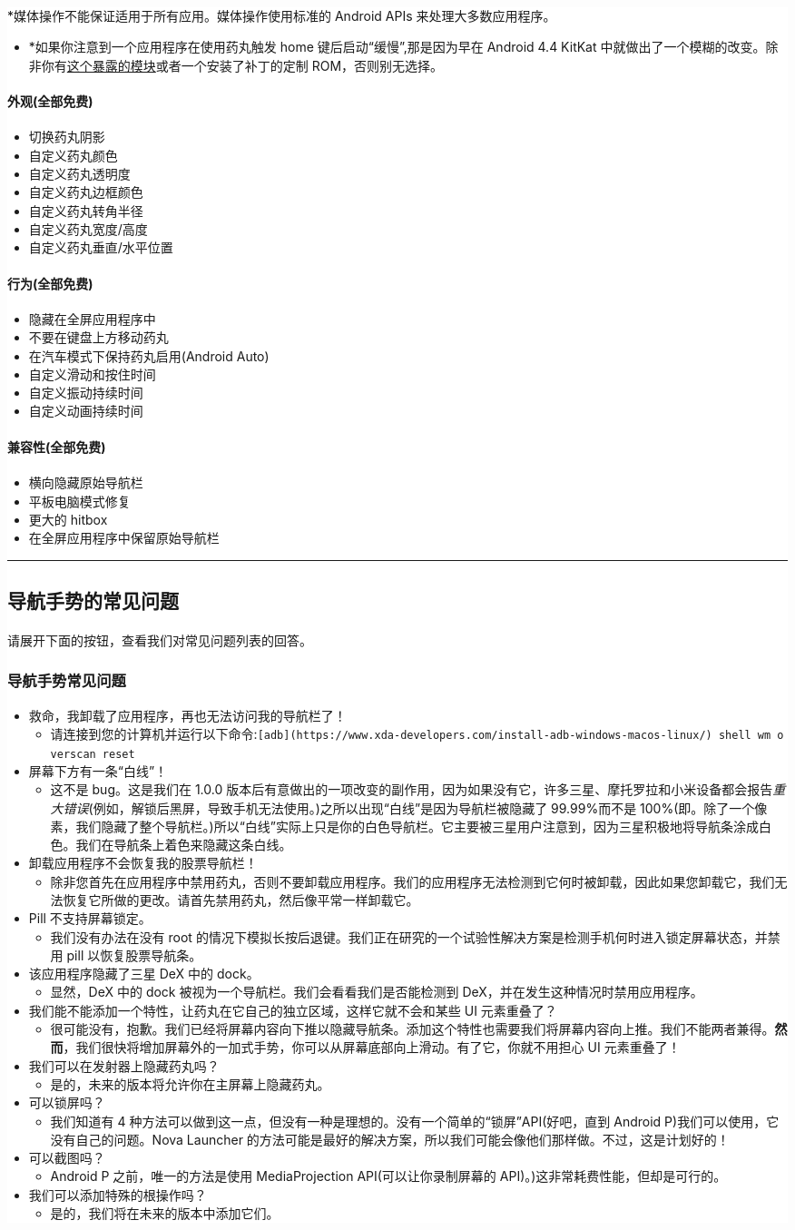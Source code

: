 *媒体操作不能保证适用于所有应用。媒体操作使用标准的 Android APIs 来处理大多数应用程序。

* *如果你注意到一个应用程序在使用药丸触发 home 键后启动“缓慢”,那是因为早在 Android 4.4 KitKat 中就做出了一个模糊的改变。除非你有[这个暴露的模块](https://forum.xda-developers.com/xposed/modules/stopswitchdelay-remove-5s-delay-to-apps-t2688574)或者一个安装了补丁的定制 ROM，否则别无选择。

#### 外观(全部免费)

*   切换药丸阴影
*   自定义药丸颜色
*   自定义药丸透明度
*   自定义药丸边框颜色
*   自定义药丸转角半径
*   自定义药丸宽度/高度
*   自定义药丸垂直/水平位置

#### 行为(全部免费)

*   隐藏在全屏应用程序中
*   不要在键盘上方移动药丸
*   在汽车模式下保持药丸启用(Android Auto)
*   自定义滑动和按住时间
*   自定义振动持续时间
*   自定义动画持续时间

#### 兼容性(全部免费)

*   横向隐藏原始导航栏
*   平板电脑模式修复
*   更大的 hitbox
*   在全屏应用程序中保留原始导航栏

* * *

## 导航手势的常见问题

请展开下面的按钮，查看我们对常见问题列表的回答。

### 导航手势常见问题

*   救命，我卸载了应用程序，再也无法访问我的导航栏了！
    *   请连接到您的计算机并运行以下命令:`[adb](https://www.xda-developers.com/install-adb-windows-macos-linux/) shell wm overscan reset`
*   屏幕下方有一条“白线”！
    *   这不是 bug。这是我们在 1.0.0 版本后有意做出的一项改变的副作用，因为如果没有它，许多三星、摩托罗拉和小米设备都会报告*重大错误*(例如，解锁后黑屏，导致手机无法使用。)之所以出现“白线”是因为导航栏被隐藏了 99.99%而不是 100%(即。除了一个像素，我们隐藏了整个导航栏。)所以“白线”实际上只是你的白色导航栏。它主要被三星用户注意到，因为三星积极地将导航条涂成白色。我们在导航条上着色来隐藏这条白线。
*   卸载应用程序不会恢复我的股票导航栏！
    *   除非您首先在应用程序中禁用药丸，否则不要卸载应用程序。我们的应用程序无法检测到它何时被卸载，因此如果您卸载它，我们无法恢复它所做的更改。请首先禁用药丸，然后像平常一样卸载它。
*   Pill 不支持屏幕锁定。
    *   我们没有办法在没有 root 的情况下模拟长按后退键。我们正在研究的一个试验性解决方案是检测手机何时进入锁定屏幕状态，并禁用 pill 以恢复股票导航条。
*   该应用程序隐藏了三星 DeX 中的 dock。
    *   显然，DeX 中的 dock 被视为一个导航栏。我们会看看我们是否能检测到 DeX，并在发生这种情况时禁用应用程序。
*   我们能不能添加一个特性，让药丸在它自己的独立区域，这样它就不会和某些 UI 元素重叠了？
    *   很可能没有，抱歉。我们已经将屏幕内容向下推以隐藏导航条。添加这个特性也需要我们将屏幕内容向上推。我们不能两者兼得。**然而**，我们很快将增加屏幕外的一加式手势，你可以从屏幕底部向上滑动。有了它，你就不用担心 UI 元素重叠了！
*   我们可以在发射器上隐藏药丸吗？
    *   是的，未来的版本将允许你在主屏幕上隐藏药丸。
*   可以锁屏吗？
    *   我们知道有 4 种方法可以做到这一点，但没有一种是理想的。没有一个简单的“锁屏”API(好吧，直到 Android P)我们可以使用，它没有自己的问题。Nova Launcher 的方法可能是最好的解决方案，所以我们可能会像他们那样做。不过，这是计划好的！
*   可以截图吗？
    *   Android P 之前，唯一的方法是使用 MediaProjection API(可以让你录制屏幕的 API)。)这非常耗费性能，但却是可行的。
*   我们可以添加特殊的根操作吗？
    *   是的，我们将在未来的版本中添加它们。
